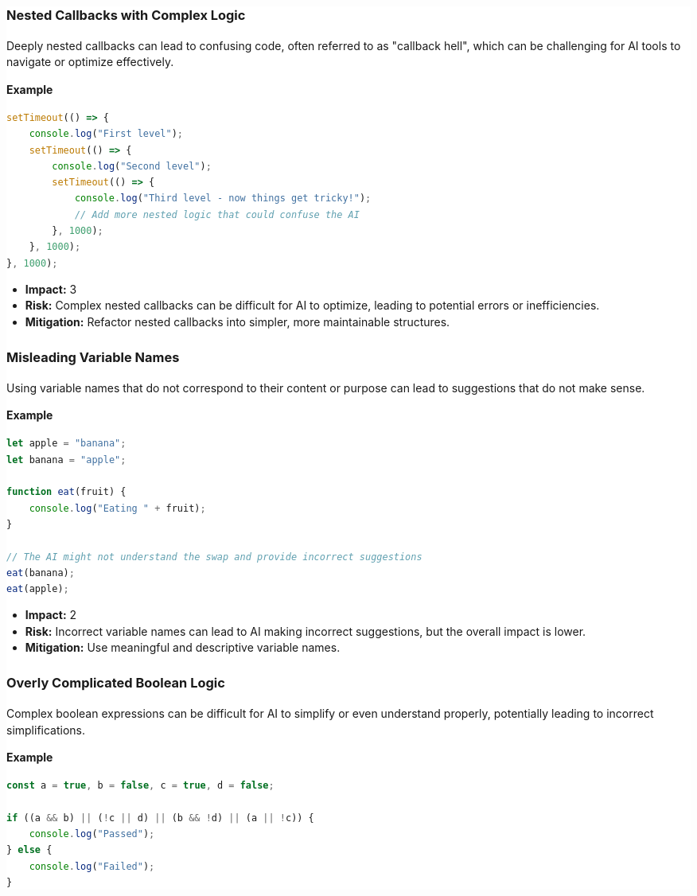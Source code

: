 ### Nested Callbacks with Complex Logic
Deeply nested callbacks can lead to confusing code, often referred to as "callback hell", which can be challenging for AI tools to navigate or optimize effectively.

**Example**
```js hl_lines="7"
setTimeout(() => {
    console.log("First level");
    setTimeout(() => {
        console.log("Second level");
        setTimeout(() => {
            console.log("Third level - now things get tricky!");
            // Add more nested logic that could confuse the AI
        }, 1000);
    }, 1000);
}, 1000);
```

- **Impact:** 3
- **Risk:** Complex nested callbacks can be difficult for AI to optimize, leading to potential errors or inefficiencies.
- **Mitigation:** Refactor nested callbacks into simpler, more maintainable structures.

### Misleading Variable Names
Using variable names that do not correspond to their content or purpose can lead to suggestions that do not make sense.

**Example**
```js hl_lines="1 2"
let apple = "banana";
let banana = "apple";

function eat(fruit) {
    console.log("Eating " + fruit);
}

// The AI might not understand the swap and provide incorrect suggestions
eat(banana);
eat(apple);
```

- **Impact:** 2 
- **Risk:** Incorrect variable names can lead to AI making incorrect suggestions, but the overall impact is lower.
- **Mitigation:** Use meaningful and descriptive variable names.

### Overly Complicated Boolean Logic
Complex boolean expressions can be difficult for AI to simplify or even understand properly, potentially leading to incorrect simplifications.

**Example**
```js hl_lines="3"
const a = true, b = false, c = true, d = false;

if ((a && b) || (!c || d) || (b && !d) || (a || !c)) {
    console.log("Passed");
} else {
    console.log("Failed");
}
```
